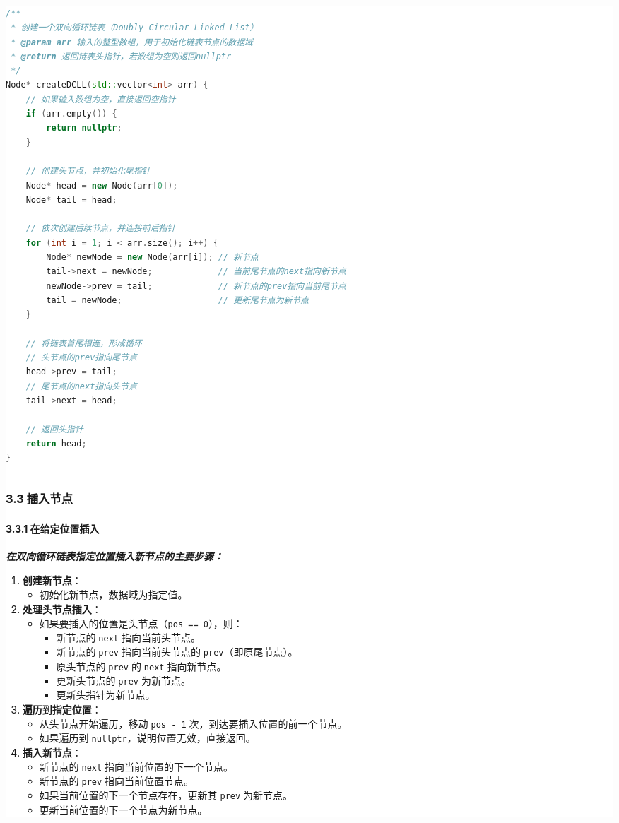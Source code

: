 ```cpp
/**
 * 创建一个双向循环链表（Doubly Circular Linked List）
 * @param arr 输入的整型数组，用于初始化链表节点的数据域
 * @return 返回链表头指针，若数组为空则返回nullptr
 */
Node* createDCLL(std::vector<int> arr) {
    // 如果输入数组为空，直接返回空指针
    if (arr.empty()) {
        return nullptr;
    }

    // 创建头节点，并初始化尾指针
    Node* head = new Node(arr[0]);
    Node* tail = head;

    // 依次创建后续节点，并连接前后指针
    for (int i = 1; i < arr.size(); i++) {
        Node* newNode = new Node(arr[i]); // 新节点
        tail->next = newNode;             // 当前尾节点的next指向新节点
        newNode->prev = tail;             // 新节点的prev指向当前尾节点
        tail = newNode;                   // 更新尾节点为新节点
    }

    // 将链表首尾相连，形成循环
    // 头节点的prev指向尾节点
    head->prev = tail;  
    // 尾节点的next指向头节点
    tail->next = head;

    // 返回头指针
    return head;
}
```

---

### 3.3  插入节点

#### 3.3.1 在给定位置插入

***在双向循环链表指定位置插入新节点的主要步骤：***

1. **创建新节点**：
   * 初始化新节点，数据域为指定值。
2. **处理头节点插入**：
   * 如果要插入的位置是头节点（`pos == 0`），则：
     * 新节点的 `next` 指向当前头节点。
     * 新节点的 `prev` 指向当前头节点的 `prev`（即原尾节点）。
     * 原头节点的 `prev` 的 `next` 指向新节点。
     * 更新头节点的 `prev` 为新节点。
     * 更新头指针为新节点。
3. **遍历到指定位置**：
   * 从头节点开始遍历，移动 `pos - 1` 次，到达要插入位置的前一个节点。
   * 如果遍历到 `nullptr`，说明位置无效，直接返回。
4. **插入新节点**：
   * 新节点的 `next` 指向当前位置的下一个节点。
   * 新节点的 `prev` 指向当前位置节点。
   * 如果当前位置的下一个节点存在，更新其 `prev` 为新节点。
   * 更新当前位置的下一个节点为新节点。
